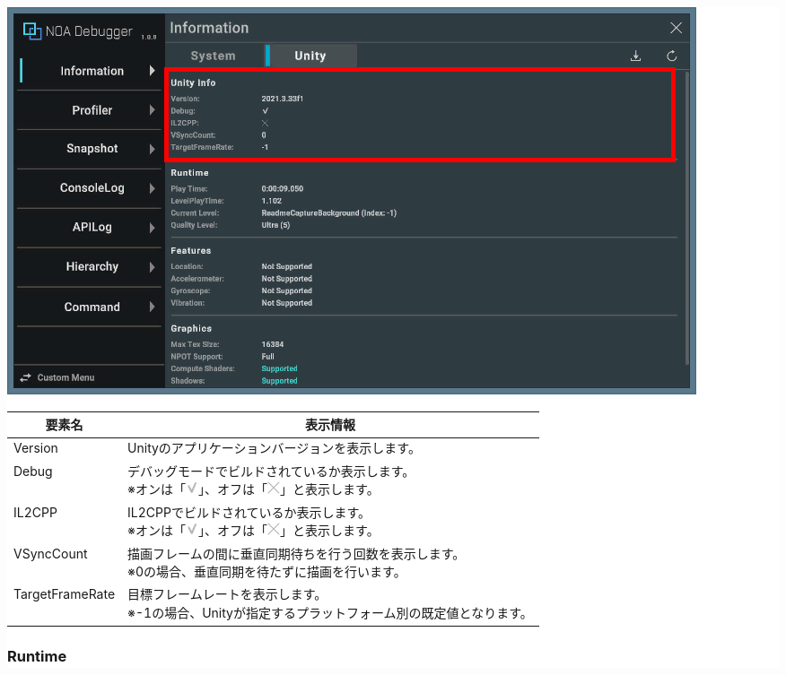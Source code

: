 ![UnityInfo](../img/information/unity/unity-info.png)

| 要素名             | 表示情報                                                                                                      |
|-----------------|-----------------------------------------------------------------------------------------------------------|
| Version         | Unityのアプリケーションバージョンを表示します。                                                                                |
| Debug           | デバッグモードでビルドされているか表示します。<br>※オンは「![チェック](../img/icon/check.png)」、オフは「![クロス](../img/icon/cross.png)」と表示します。 |
| IL2CPP          | IL2CPPでビルドされているか表示します。<br>※オンは「![チェック](../img/icon/check.png)」、オフは「![クロス](../img/icon/cross.png)」と表示します。  |
| VSyncCount      | 描画フレームの間に垂直同期待ちを行う回数を表示します。<br>※0の場合、垂直同期を待たずに描画を行います。                                                    |
| TargetFrameRate | 目標フレームレートを表示します。<br>※-1の場合、Unityが指定するプラットフォーム別の既定値となります。                                                  |

### Runtime
